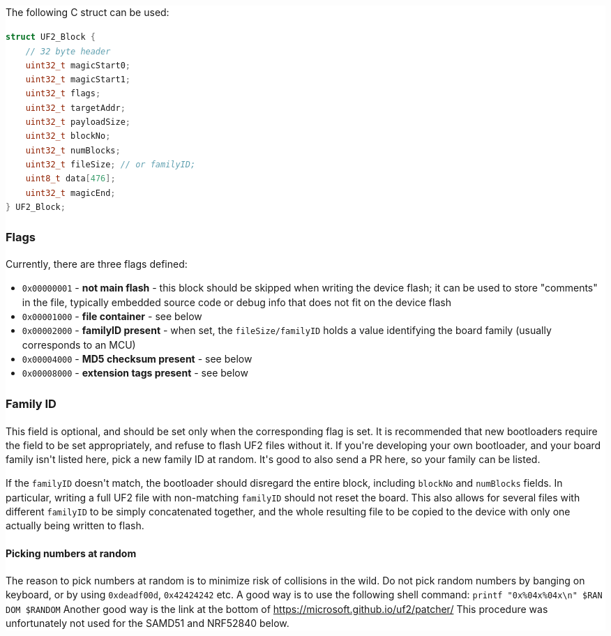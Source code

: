 The following C struct can be used:

```C
struct UF2_Block {
    // 32 byte header
    uint32_t magicStart0;
    uint32_t magicStart1;
    uint32_t flags;
    uint32_t targetAddr;
    uint32_t payloadSize;
    uint32_t blockNo;
    uint32_t numBlocks;
    uint32_t fileSize; // or familyID;
    uint8_t data[476];
    uint32_t magicEnd;
} UF2_Block;
```

### Flags

Currently, there are three flags defined:

* `0x00000001` - **not main flash** - this block should be skipped when writing the
  device flash; it can be used to store "comments" in the file, typically
  embedded source code or debug info that does not fit on the device flash
* `0x00001000` - **file container** - see below
* `0x00002000` - **familyID present** - when set, the `fileSize/familyID` holds a value
  identifying the board family (usually corresponds to an MCU)
* `0x00004000` - **MD5 checksum present** - see below
* `0x00008000` - **extension tags present** - see below

### Family ID

This field is optional, and should be set only when the corresponding
flag is set. It is recommended that new bootloaders require the field to
be set appropriately, and refuse to flash UF2 files without it.
If you're developing your own bootloader, and your
board family isn't listed here, pick a new family ID at random. It's good
to also send a PR here, so your family can be listed.

If the `familyID` doesn't match, the bootloader should disregard the
entire block, including `blockNo` and `numBlocks` fields.
In particular, writing a full UF2 file with non-matching `familyID`
should not reset the board.
This also allows for several files with different `familyID` to be
simply concatenated together, and the whole resulting file to be copied
to the device with only one actually being written to flash.

#### Picking numbers at random

The reason to pick numbers at random is to minimize risk of collisions
in the wild. Do not pick random numbers by banging on keyboard, or by using
`0xdeadf00d`, `0x42424242` etc. A good way is to use the following
shell command: `printf "0x%04x%04x\n" $RANDOM $RANDOM`
Another good way is the link at the bottom of https://microsoft.github.io/uf2/patcher/
This procedure was unfortunately not used for the SAMD51 and NRF52840 below.
